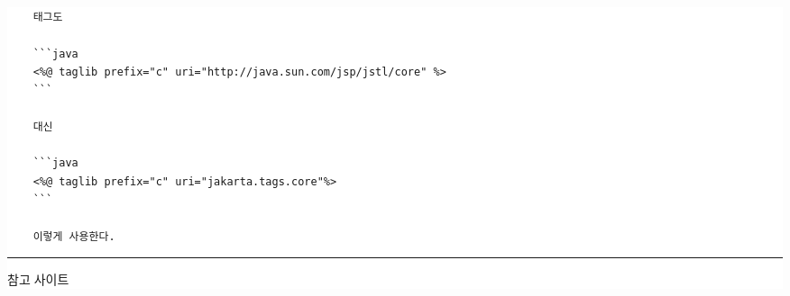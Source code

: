         태그도
        
        ```java
        <%@ taglib prefix="c" uri="http://java.sun.com/jsp/jstl/core" %>
        ```
        
        대신
        
        ```java
        <%@ taglib prefix="c" uri="jakarta.tags.core"%>
        ```
        
        이렇게 사용한다.
        


--- 

참고 사이트 

